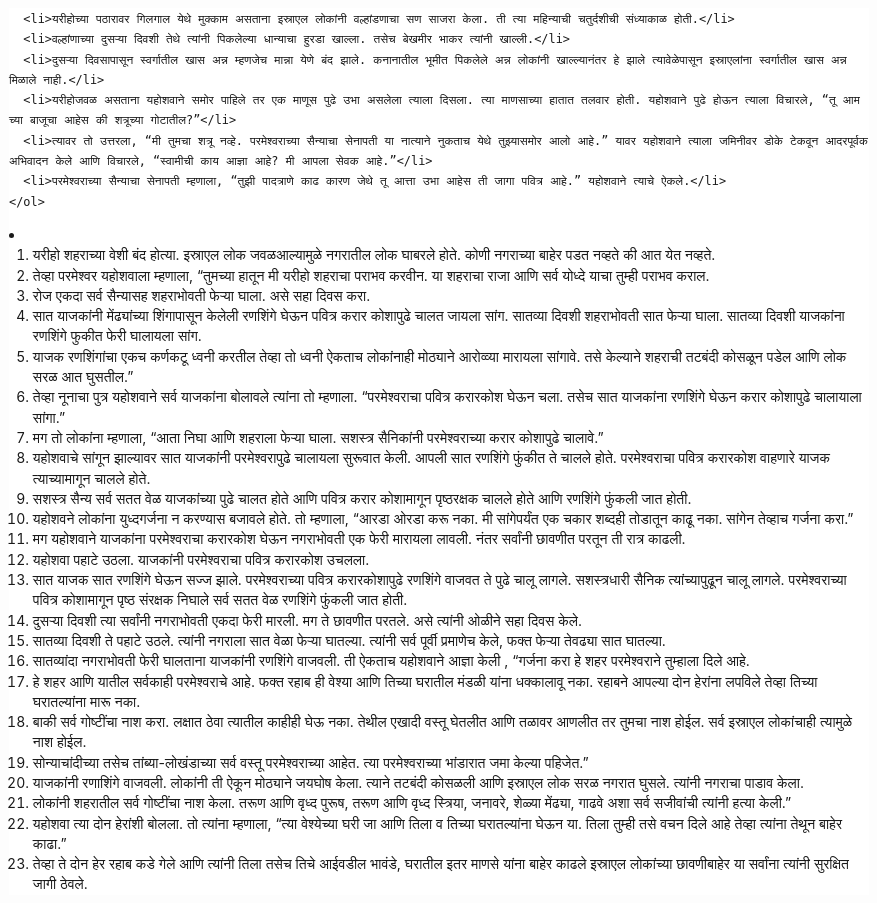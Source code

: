       <li>यरीहोच्या पठारावर गिलगाल येथे मुक्काम असताना इस्राएल लोकांनी वल्हांडणाचा सण साजरा केला. ती त्या महिन्याची चतुर्दशीची संध्याकाळ होती.</li>
      <li>वल्हांणाच्या दुसऱ्या दिवशी तेथे त्यांनी पिकलेल्या धान्याचा हुरडा खाल्ला. तसेच बेखमीर भाकर त्यांनी खाल्ली.</li>
      <li>दुसऱ्या दिवसापासून स्वर्गातील खास अन्न म्हणजेच मान्ना येणे बंद झाले. कनानातील भूमीत पिकलेले अन्न लोकांनी खाल्ल्यानंतर हे झाले त्यावेळेपासून इस्राएलांना स्वर्गातील खास अन्न मिळाले नाही.</li>
      <li>यरीहोजवळ असताना यहोशवाने समोर पाहिले तर एक माणूस पुढे उभा असलेला त्याला दिसला. त्या माणसाच्या हातात तलवार होती. यहोशवाने पुढे होऊन त्याला विचारले, “तू आमच्या बाजूचा आहेस की शत्रूच्या गोटातील?”</li>
      <li>त्यावर तो उत्तरला, “मी तुमचा शत्रू नव्हे. परमेश्वराच्या सैन्याचा सेनापती या नात्याने नुकताच येथे तुझ्यासमोर आलो आहे.” यावर यहोशवाने त्याला जमिनीवर डोके टेकवून आदरपूर्वक अभिवादन केले आणि विचारले, “स्वामीची काय आज्ञा आहे? मी आपला सेवक आहे.”</li>
      <li>परमेश्वराच्या सैन्याचा सेनापती म्हणाला, “तुझी पादत्राणे काढ कारण जेथे तू आत्ता उभा आहेस ती जागा पवित्र आहे.” यहोशवाने त्याचे ऐकले.</li>
    </ol>
  </li>
  <li>
    <ol>
      <li>यरीहो शहराच्या वेशी बंद होत्या. इस्राएल लोक जवळआल्यामुळे नगरातील लोक घाबरले होते. कोणी नगराच्या बाहेर पडत नव्हते की आत येत नव्हते.</li>
      <li>तेव्हा परमेश्वर यहोशवाला म्हणाला, “तुमच्या हातून मी यरीहो शहराचा पराभव करवीन. या शहराचा राजा आणि सर्व योध्दे याचा तुम्ही पराभव कराल.</li>
      <li>रोज एकदा सर्व सैन्यासह शहराभोवती फेऱ्या घाला. असे सहा दिवस करा.</li>
      <li>सात याजकांनी मेंढ्यांच्या शिंगापासून केलेली रणशिंगे घेऊन पवित्र करार कोशापुढे चालत जायला सांग. सातव्या दिवशी शहराभोवती सात फेऱ्या घाला. सातव्या दिवशी याजकांना रणशिंगे फुकीत फेरी घालायला सांग.</li>
      <li>याजक रणशिंगांचा एकच कर्णकटू ध्वनी करतील तेव्हा तो ध्वनी ऐकताच लोकांनाही मोठ्याने आरोव्व्या मारायला सांगावे. तसे केल्याने शहराची तटबंदी कोसळून पडेल आणि लोक सरळ आत घुसतील.”</li>
      <li>तेव्हा नूनाचा पुत्र यहोशवाने सर्व याजकांना बोलावले त्यांना तो म्हणाला. “परमेश्वराचा पवित्र करारकोश घेऊन चला. तसेच सात याजकांना रणशिंगे घेऊन करार कोशापुढे चालायाला सांगा.”</li>
      <li>मग तो लोकांना म्हणाला, “आता निघा आणि शहराला फेऱ्या घाला. सशस्त्र सैनिकांनी परमेश्वराच्या करार कोशापुढे चालावे.”</li>
      <li>यहोशवाचे सांगून झाल्यावर सात याजकांनी परमेश्वरापुढे चालायला सुरूवात केली. आपली सात रणशिंगे फुंकीत ते चालले होते. परमेश्वराचा पवित्र करारकोश वाहणारे याजक त्याच्यामागून चालले होते.</li>
      <li>सशस्त्र सैन्य सर्व सतत वेळ याजकांच्या पुढे चालत होते आणि पवित्र करार कोशामागून पृष्ठरक्षक चालले होते आणि रणशिंगे फुंकली जात होती.</li>
      <li>यहोशवने लोकांना युध्दगर्जना न करण्यास बजावले होते. तो म्हणाला, “आरडा ओरडा करू नका. मी सांगेपर्यंत एक चकार शब्दही तोडातून काढू नका. सांगेन तेव्हाच गर्जना करा.”</li>
      <li>मग यहोशवाने याजकांना परमेश्वराचा करारकोश घेऊन नगराभोवती एक फेरी मारायला लावली. नंतर सर्वांनी छावणीत परतून ती रात्र काढली.</li>
      <li>यहोशवा पहाटे उठला. याजकांनी परमेश्वराचा पवित्र करारकोश उचलला.</li>
      <li>सात याजक सात रणशिंगे घेऊन सज्ज झाले. परमेश्वराच्या पवित्र करारकोशापुढे रणशिंगे वाजवत ते पुढे चालू लागले. सशस्त्रधारी सैनिक त्यांच्यापुढून चालू लागले. परमेश्वराच्या पवित्र कोशामागून पृष्ठ संरक्षक निघाले सर्व सतत वेळ रणशिंगे फुंकली जात होती.</li>
      <li>दुसऱ्या दिवशी त्या सर्वांनी नगराभोवती एकदा फेरी मारली. मग ते छावणीत परतले. असे त्यांनी ओळीने सहा दिवस केले.</li>
      <li>सातव्या दिवशी ते पहाटे उठले. त्यांनी नगराला सात वेळा फेऱ्या घातल्या. त्यांनी सर्व पूर्वी प्रमाणेच केले, फक्त फेऱ्या तेवढ्या सात घातल्या.</li>
      <li>सातव्यांदा नगराभोवती फेरी घालताना याजकांनी रणशिंगे वाजवली. ती ऐकताच यहोशवाने आज्ञा केली , “गर्जना करा हे शहर परमेश्वराने तुम्हाला दिले आहे.</li>
      <li>हे शहर आणि यातील सर्वकाही परमेश्वराचे आहे. फक्त रहाब ही वेश्या आणि तिच्या घरातील मंडळी यांना धक्कालावू नका. रहाबने आपल्या दोन हेरांना लपविले तेव्हा तिच्या घरातल्यांना मारू नका.</li>
      <li>बाकी सर्व गोष्टींचा नाश करा. लक्षात ठेवा त्यातील काहीही घेऊ नका. तेथील एखादी वस्तू घेतलीत आणि तळावर आणलीत तर तुमचा नाश होईल. सर्व इस्राएल लोकांचाही त्यामुळे नाश होईल.</li>
      <li>सोन्याचांदीच्या तसेच तांब्या-लोखंडाच्या सर्व वस्तू परमेश्वराच्या आहेत. त्या परमेश्वराच्या भांडारात जमा केल्या पहिजेत.”</li>
      <li>याजकांनी रणाशिंगे वाजवली. लोकांनी ती ऐकून मोठ्याने जयघोष केला. त्याने तटबंदी कोसळली आणि इस्राएल लोक सरळ नगरात घुसले. त्यांनी नगराचा पाडाव केला.</li>
      <li>लोकांनी शहरातील सर्व गोष्टींचा नाश केला. तरूण आणि वृध्द पुरूष, तरूण आणि वृध्द स्त्रिया, जनावरे, शेळ्या मेंढ्या, गाढवे अशा सर्व सजीवांची त्यांनी हत्या केली.”</li>
      <li>यहोशवा त्या दोन हेरांशी बोलला. तो त्यांना म्हणाला, “त्या वेश्येच्या घरी जा आणि तिला व तिच्या घरातल्यांना घेऊन या. तिला तुम्ही तसे वचन दिले आहे तेव्हा त्यांना तेथून बाहेर काढा.”</li>
      <li>तेव्हा ते दोन हेर रहाब कडे गेले आणि त्यांनी तिला तसेच तिचे आईवडील भावंडे, घरातील इतर माणसे यांना बाहेर काढले इस्राएल लोकांच्या छावणीबाहेर या सर्वांना त्यांनी सुरक्षित जागी ठेवले.</li>